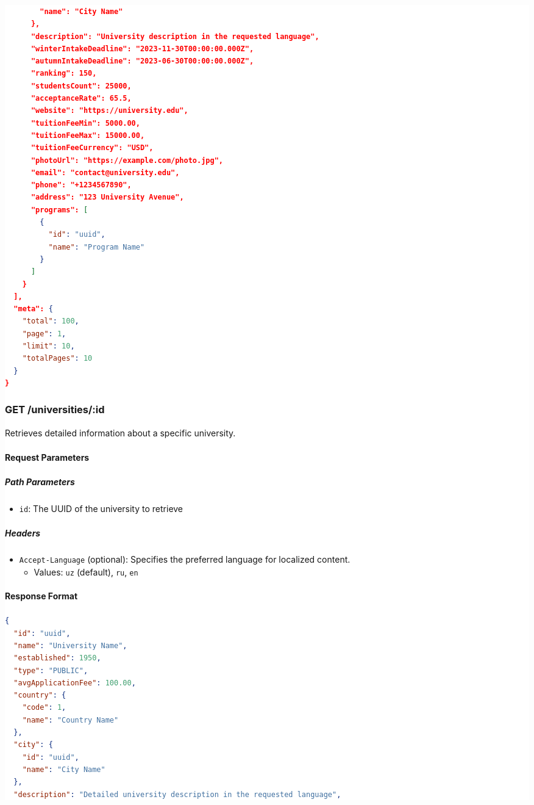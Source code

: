 ```json
        "name": "City Name"
      },
      "description": "University description in the requested language",
      "winterIntakeDeadline": "2023-11-30T00:00:00.000Z",
      "autumnIntakeDeadline": "2023-06-30T00:00:00.000Z",
      "ranking": 150,
      "studentsCount": 25000,
      "acceptanceRate": 65.5,
      "website": "https://university.edu",
      "tuitionFeeMin": 5000.00,
      "tuitionFeeMax": 15000.00,
      "tuitionFeeCurrency": "USD",
      "photoUrl": "https://example.com/photo.jpg",
      "email": "contact@university.edu",
      "phone": "+1234567890",
      "address": "123 University Avenue",
      "programs": [
        {
          "id": "uuid",
          "name": "Program Name"
        }
      ]
    }
  ],
  "meta": {
    "total": 100,
    "page": 1,
    "limit": 10,
    "totalPages": 10
  }
}
```

### GET /universities/:id

Retrieves detailed information about a specific university.

#### Request Parameters

##### Path Parameters
- `id`: The UUID of the university to retrieve

##### Headers
- `Accept-Language` (optional): Specifies the preferred language for localized content.
  - Values: `uz` (default), `ru`, `en`

#### Response Format

```json
{
  "id": "uuid",
  "name": "University Name",
  "established": 1950,
  "type": "PUBLIC",
  "avgApplicationFee": 100.00,
  "country": {
    "code": 1,
    "name": "Country Name"
  },
  "city": {
    "id": "uuid",
    "name": "City Name"
  },
  "description": "Detailed university description in the requested language",
```